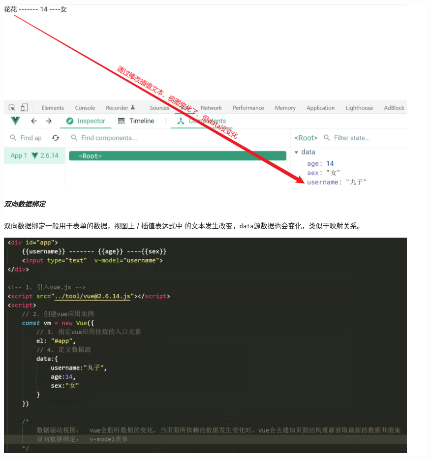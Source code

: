 <img src="第一节【Vue初识】.assets/image-20220408164542211.png" alt="image-20220408164542211" style="zoom:80%;" />  



##### 双向数据绑定

双向数据绑定一般用于表单的数据，视图上 / 插值表达式中 的文本发生改变，`data`源数据也会变化，类似于映射关系。

<img src="第一节【Vue初识】.assets/image-20220408164048275.png" alt="image-20220408164048275" style="zoom:80%;" /> 
